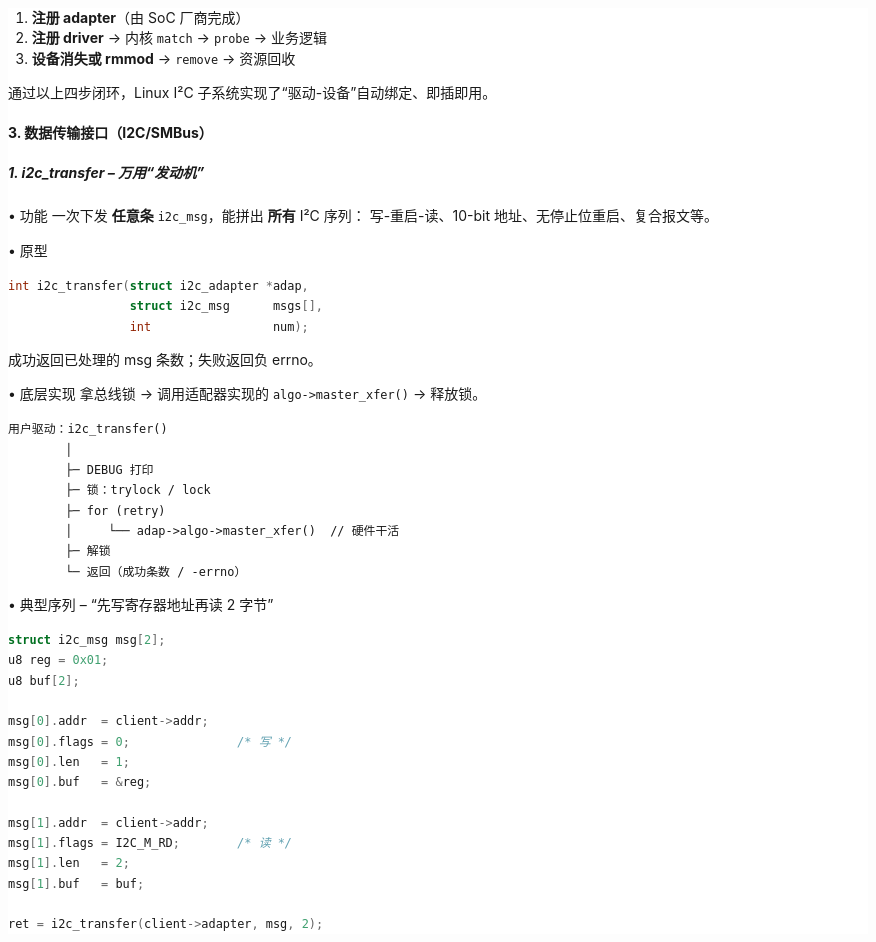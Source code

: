1. **注册 adapter**（由 SoC 厂商完成）
2. **注册 driver** → 内核 `match` → `probe` → 业务逻辑
3. **设备消失或 rmmod** → `remove` → 资源回收

通过以上四步闭环，Linux I²C 子系统实现了“驱动-设备”自动绑定、即插即用。

#### 3.  数据传输接口（I2C/SMBus）

##### 1. i2c_transfer – 万用“发动机”

• 功能
一次下发 **任意条** `i2c_msg`，能拼出 **所有** I²C 序列：
写-重启-读、10-bit 地址、无停止位重启、复合报文等。

• 原型

```c
int i2c_transfer(struct i2c_adapter *adap,
                 struct i2c_msg      msgs[],
                 int                 num);
```

成功返回已处理的 msg 条数；失败返回负 errno。

• 底层实现
		拿总线锁 → 调用适配器实现的 `algo->master_xfer()` → 释放锁。

```
用户驱动：i2c_transfer()
        │
        ├─ DEBUG 打印
        ├─ 锁：trylock / lock
        ├─ for (retry)
        │     └── adap->algo->master_xfer()  // 硬件干活
        ├─ 解锁
        └─ 返回（成功条数 / -errno）
```

• 典型序列 – “先写寄存器地址再读 2 字节”

```c
struct i2c_msg msg[2];
u8 reg = 0x01;
u8 buf[2];

msg[0].addr  = client->addr;
msg[0].flags = 0;               /* 写 */
msg[0].len   = 1;
msg[0].buf   = &reg;

msg[1].addr  = client->addr;
msg[1].flags = I2C_M_RD;        /* 读 */
msg[1].len   = 2;
msg[1].buf   = buf;

ret = i2c_transfer(client->adapter, msg, 2);
```

